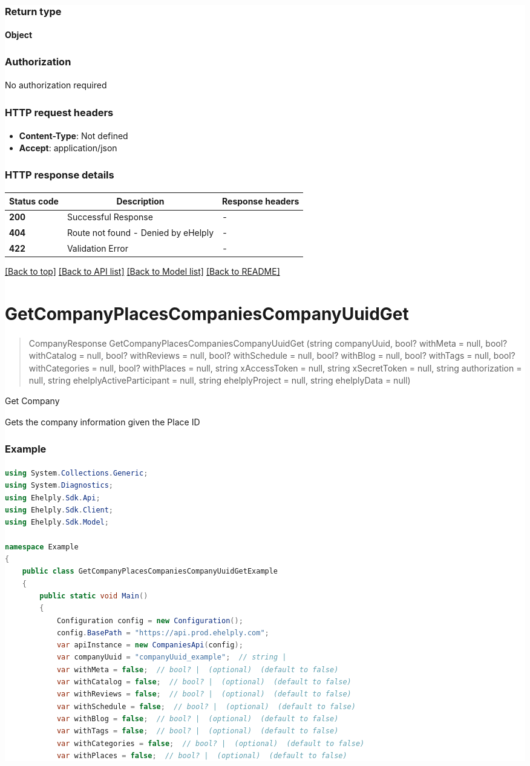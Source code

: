 ### Return type

**Object**

### Authorization

No authorization required

### HTTP request headers

 - **Content-Type**: Not defined
 - **Accept**: application/json


### HTTP response details
| Status code | Description | Response headers |
|-------------|-------------|------------------|
| **200** | Successful Response |  -  |
| **404** | Route not found - Denied by eHelply |  -  |
| **422** | Validation Error |  -  |

[[Back to top]](#) [[Back to API list]](../README.md#documentation-for-api-endpoints) [[Back to Model list]](../README.md#documentation-for-models) [[Back to README]](../README.md)

<a name="getcompanyplacescompaniescompanyuuidget"></a>
# **GetCompanyPlacesCompaniesCompanyUuidGet**
> CompanyResponse GetCompanyPlacesCompaniesCompanyUuidGet (string companyUuid, bool? withMeta = null, bool? withCatalog = null, bool? withReviews = null, bool? withSchedule = null, bool? withBlog = null, bool? withTags = null, bool? withCategories = null, bool? withPlaces = null, string xAccessToken = null, string xSecretToken = null, string authorization = null, string ehelplyActiveParticipant = null, string ehelplyProject = null, string ehelplyData = null)

Get Company

Gets the company information given the Place ID

### Example
```csharp
using System.Collections.Generic;
using System.Diagnostics;
using Ehelply.Sdk.Api;
using Ehelply.Sdk.Client;
using Ehelply.Sdk.Model;

namespace Example
{
    public class GetCompanyPlacesCompaniesCompanyUuidGetExample
    {
        public static void Main()
        {
            Configuration config = new Configuration();
            config.BasePath = "https://api.prod.ehelply.com";
            var apiInstance = new CompaniesApi(config);
            var companyUuid = "companyUuid_example";  // string | 
            var withMeta = false;  // bool? |  (optional)  (default to false)
            var withCatalog = false;  // bool? |  (optional)  (default to false)
            var withReviews = false;  // bool? |  (optional)  (default to false)
            var withSchedule = false;  // bool? |  (optional)  (default to false)
            var withBlog = false;  // bool? |  (optional)  (default to false)
            var withTags = false;  // bool? |  (optional)  (default to false)
            var withCategories = false;  // bool? |  (optional)  (default to false)
            var withPlaces = false;  // bool? |  (optional)  (default to false)
```